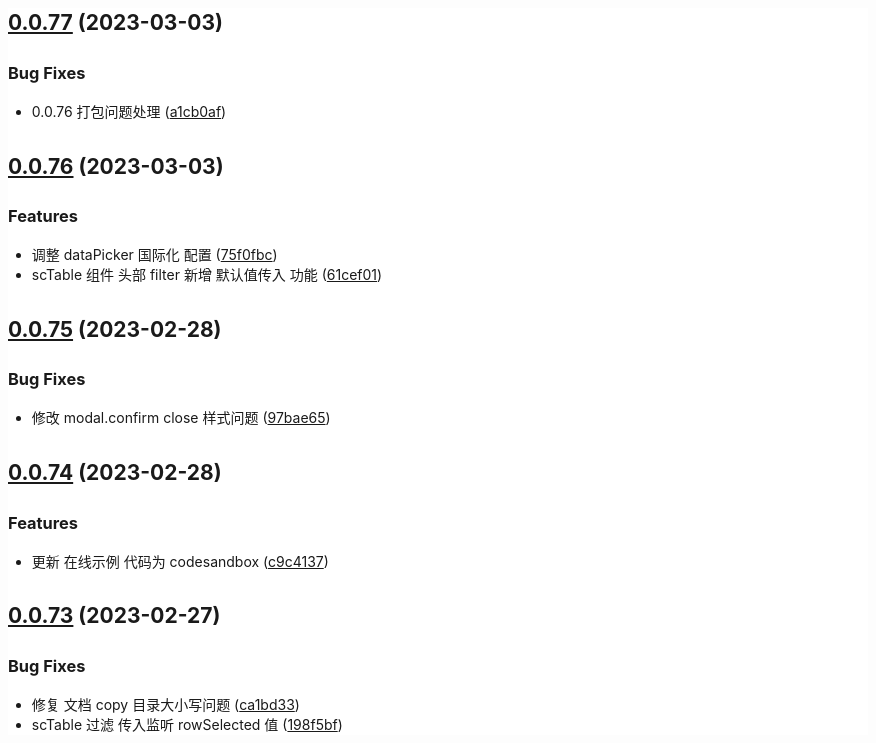 

## [0.0.77](http://gitlab.voneyun.com/frontend/sc-ui/compare/0.0.76...0.0.77) (2023-03-03)


### Bug Fixes

* 0.0.76 打包问题处理 ([a1cb0af](http://gitlab.voneyun.com/frontend/sc-ui/commit/a1cb0affc79aa1f8e9997227da5b2420b2a8adb9))



## [0.0.76](http://gitlab.voneyun.com/frontend/sc-ui/compare/0.0.75...0.0.76) (2023-03-03)


### Features

* 调整 dataPicker 国际化 配置 ([75f0fbc](http://gitlab.voneyun.com/frontend/sc-ui/commit/75f0fbc47f1e4549ae6dcd01ad5821a1b57d62cf))
* scTable 组件 头部 filter 新增 默认值传入 功能 ([61cef01](http://gitlab.voneyun.com/frontend/sc-ui/commit/61cef01d7c557cb490472898121b25fe013bdc22))



## [0.0.75](http://gitlab.voneyun.com/frontend/sc-ui/compare/0.0.74...0.0.75) (2023-02-28)


### Bug Fixes

* 修改 modal.confirm close 样式问题 ([97bae65](http://gitlab.voneyun.com/frontend/sc-ui/commit/97bae65717b3c05a4cd34637a7ca8f4eac9cfec3))



## [0.0.74](http://gitlab.voneyun.com/frontend/sc-ui/compare/0.0.73...0.0.74) (2023-02-28)


### Features

* 更新 在线示例 代码为 codesandbox ([c9c4137](http://gitlab.voneyun.com/frontend/sc-ui/commit/c9c4137e2054aae857a0f05dc029b1c057e7c560))



## [0.0.73](http://gitlab.voneyun.com/frontend/sc-ui/compare/0.0.72...0.0.73) (2023-02-27)


### Bug Fixes

* 修复 文档 copy 目录大小写问题 ([ca1bd33](http://gitlab.voneyun.com/frontend/sc-ui/commit/ca1bd337d0593e05743334f971cb19c957976135))
* scTable 过滤 传入监听 rowSelected 值 ([198f5bf](http://gitlab.voneyun.com/frontend/sc-ui/commit/198f5bf43aa1c748408ef00998543061290a3bfc))
